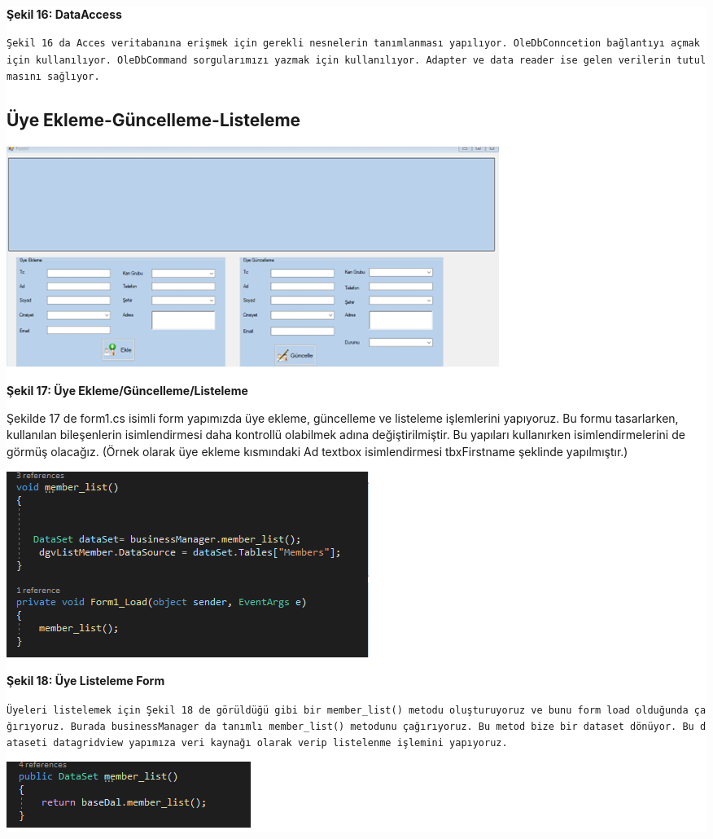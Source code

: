 **Şekil 16: DataAccess**

	Şekil 16 da Acces veritabanına erişmek için gerekli nesnelerin tanımlanması yapılıyor. OleDbConncetion bağlantıyı açmak için kullanılıyor. OleDbCommand sorgularımızı yazmak için kullanılıyor. Adapter ve data reader ise gelen verilerin tutulmasını sağlıyor.


## Üye Ekleme-Güncelleme-Listeleme

  ![image](https://github.com/muhammetclk/Dernek-Takip-Uygulamasi/blob/main/DernekTakip/resimler/17.png)
  
**Şekil 17: Üye Ekleme/Güncelleme/Listeleme**

Şekilde 17 de form1.cs isimli form yapımızda üye ekleme, güncelleme ve listeleme işlemlerini yapıyoruz. Bu formu tasarlarken, kullanılan bileşenlerin isimlendirmesi daha kontrollü olabilmek adına değiştirilmiştir. Bu yapıları kullanırken isimlendirmelerini de görmüş olacağız. (Örnek olarak üye ekleme kısmındaki Ad textbox isimlendirmesi tbxFirstname şeklinde yapılmıştır.)


  ![image](https://github.com/muhammetclk/Dernek-Takip-Uygulamasi/blob/main/DernekTakip/resimler/18.png)
  
**Şekil 18: Üye Listeleme Form**

	Üyeleri listelemek için Şekil 18 de görüldüğü gibi bir member_list() metodu oluşturuyoruz ve bunu form load olduğunda çağırıyoruz. Burada businessManager da tanımlı member_list() metodunu çağırıyoruz. Bu metod bize bir dataset dönüyor. Bu dataseti datagridview yapımıza veri kaynağı olarak verip listelenme işlemini yapıyoruz. 

  ![image](https://github.com/muhammetclk/Dernek-Takip-Uygulamasi/blob/main/DernekTakip/resimler/19.png)
  